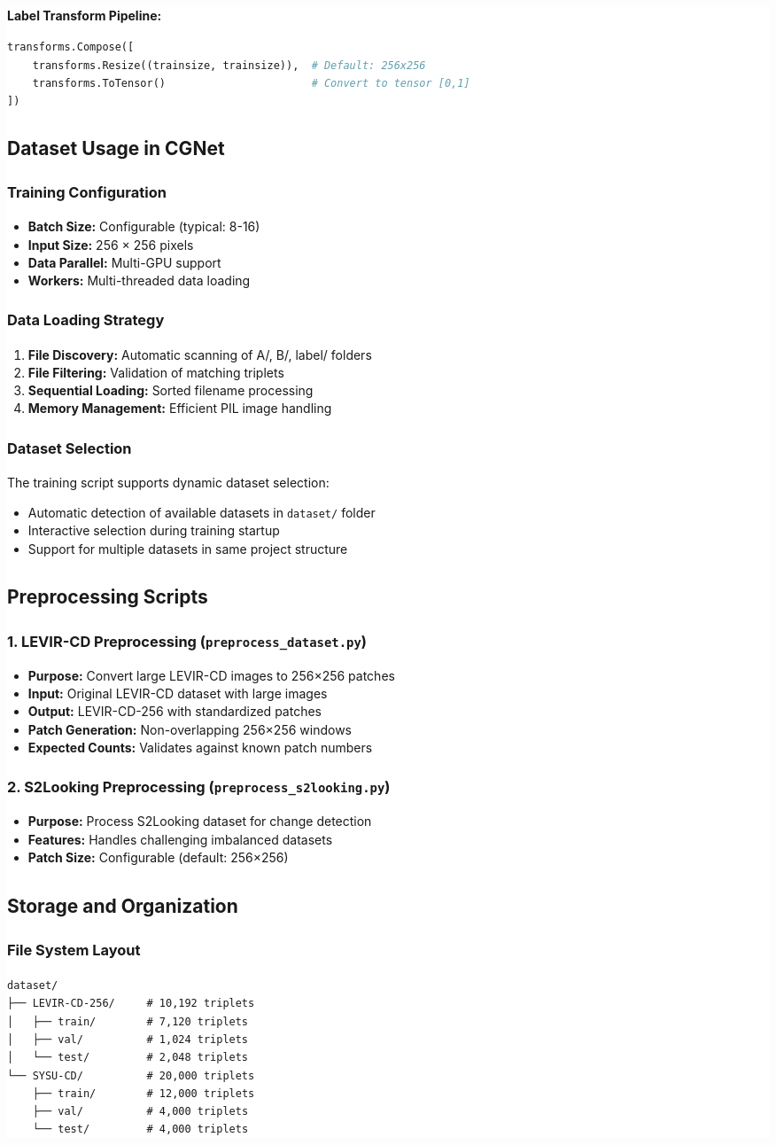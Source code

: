 **Label Transform Pipeline:**
```python
transforms.Compose([
    transforms.Resize((trainsize, trainsize)),  # Default: 256x256
    transforms.ToTensor()                       # Convert to tensor [0,1]
])
```

## Dataset Usage in CGNet

### Training Configuration
- **Batch Size:** Configurable (typical: 8-16)
- **Input Size:** 256 × 256 pixels
- **Data Parallel:** Multi-GPU support
- **Workers:** Multi-threaded data loading

### Data Loading Strategy
1. **File Discovery:** Automatic scanning of A/, B/, label/ folders
2. **File Filtering:** Validation of matching triplets
3. **Sequential Loading:** Sorted filename processing
4. **Memory Management:** Efficient PIL image handling

### Dataset Selection
The training script supports dynamic dataset selection:
- Automatic detection of available datasets in `dataset/` folder
- Interactive selection during training startup
- Support for multiple datasets in same project structure

## Preprocessing Scripts

### 1. LEVIR-CD Preprocessing (`preprocess_dataset.py`)
- **Purpose:** Convert large LEVIR-CD images to 256×256 patches
- **Input:** Original LEVIR-CD dataset with large images
- **Output:** LEVIR-CD-256 with standardized patches
- **Patch Generation:** Non-overlapping 256×256 windows
- **Expected Counts:** Validates against known patch numbers

### 2. S2Looking Preprocessing (`preprocess_s2looking.py`)  
- **Purpose:** Process S2Looking dataset for change detection
- **Features:** Handles challenging imbalanced datasets
- **Patch Size:** Configurable (default: 256×256)

## Storage and Organization

### File System Layout
```
dataset/
├── LEVIR-CD-256/     # 10,192 triplets
│   ├── train/        # 7,120 triplets  
│   ├── val/          # 1,024 triplets
│   └── test/         # 2,048 triplets
└── SYSU-CD/          # 20,000 triplets
    ├── train/        # 12,000 triplets
    ├── val/          # 4,000 triplets
    └── test/         # 4,000 triplets
```
